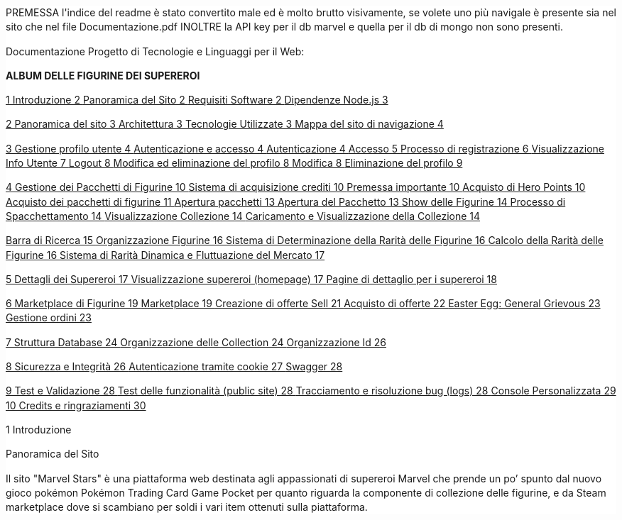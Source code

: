 ﻿PREMESSA l'indice del readme è stato convertito male ed è molto brutto visivamente, se volete uno più navigale è presente sia nel sito che nel file Documentazione.pdf
INOLTRE la API key per il db marvel e quella per il db di mongo non sono presenti.

Documentazione Progetto di Tecnologie e Linguaggi per il Web: 

**ALBUM DELLE FIGURINE DEI SUPEREROI** 

[1 Introduzione  2 ](#_page1_x54.00_y465.92)[Panoramica del Sito  2 ](#_page1_x54.00_y504.92)[Requisiti Software  2 ](#_page1_x54.00_y671.92)[Dipendenze Node.js  3](#_page2_x54.00_y92.92)

[2 Panoramica del sito  3 ](#_page2_x54.00_y474.92)[Architettura  3 ](#_page2_x54.00_y513.92)[Tecnologie Utilizzate  3 ](#_page2_x54.00_y695.92)[Mappa del sito di navigazione  4](#_page3_x54.00_y192.92)

[3 Gestione profilo utente  4 ](#_page3_x54.00_y642.92)[Autenticazione e accesso  4 ](#_page3_x54.00_y681.92)[Autenticazione  4 ](#_page3_x54.00_y709.92)[Accesso  5 ](#_page4_x54.00_y353.92)[Processo di registrazione  6 ](#_page5_x54.00_y346.92)[Visualizzazione Info Utente  7 ](#_page6_x54.00_y361.92)[Logout  8 ](#_page7_x54.00_y383.92)[Modifica ed eliminazione del profilo  8 ](#_page7_x54.00_y705.92)[Modifica  8 ](#_page7_x54.00_y729.92)[Eliminazione del profilo  9](#_page8_x54.00_y583.92)

[4 Gestione dei Pacchetti di Figurine  10 ](#_page9_x54.00_y356.92)[Sistema di acquisizione crediti  10 ](#_page9_x54.00_y395.92)[Premessa importante  10 ](#_page9_x54.00_y423.92)[Acquisto di Hero Points  10 ](#_page9_x54.00_y607.92)[Acquisto dei pacchetti di figurine  11 ](#_page10_x54.00_y292.92)[Apertura pacchetti  13 ](#_page12_x54.00_y70.92)[Apertura del Pacchetto  13 ](#_page12_x54.00_y371.92)[Show delle Figurine  14 ](#_page13_x54.00_y106.92)[Processo di Spacchettamento  14 ](#_page13_x54.00_y249.92)[Visualizzazione Collezione  14 ](#_page13_x54.00_y526.92)[Caricamento e Visualizzazione della Collezione  14](#_page13_x54.00_y612.92)

[Barra di Ricerca  15 ](#_page14_x54.00_y397.92)[Organizzazione Figurine  16 ](#_page15_x54.00_y487.92)[Sistema di Determinazione della Rarità delle Figurine  16 ](#_page15_x54.00_y510.92)[Calcolo della Rarità delle Figurine  16 ](#_page15_x54.00_y659.92)[Sistema di Rarità Dinamica e Fluttuazione del Mercato  17](#_page16_x54.00_y147.92)

[5 Dettagli dei Supereroi  17 ](#_page16_x54.00_y388.92)[Visualizzazione supereroi (homepage)  17 ](#_page16_x54.00_y427.92)[Pagine di dettaglio per i supereroi  18](#_page17_x54.00_y720.92)

[6 Marketplace di Figurine  19 ](#_page18_x54.00_y702.92)[Marketplace  19 ](#_page18_x54.00_y741.92)[Creazione di offerte Sell  21 ](#_page20_x54.00_y419.92)[Acquisto di offerte  22 ](#_page21_x54.00_y379.92)[Easter Egg: General Grievous  23 ](#_page22_x54.00_y285.92)[Gestione ordini  23](#_page22_x54.00_y599.92)

[7 Struttura Database  24 ](#_page23_x54.00_y403.92)[Organizzazione delle Collection  24 ](#_page23_x54.00_y442.92)[Organizzazione Id  26](#_page25_x54.00_y157.92)

[8 Sicurezza e Integrità  26 ](#_page25_x54.00_y637.92)[Autenticazione tramite cookie  27 ](#_page26_x54.00_y176.92)[Swagger  28](#_page27_x54.00_y70.92)

[9 Test e Validazione  28 ](#_page27_x54.00_y151.92)[Test delle funzionalità (public site)  28 ](#_page27_x54.00_y190.92)[Tracciamento e risoluzione bug (logs)  28 ](#_page27_x54.00_y424.92)[Console Personalizzata  29 ](#_page28_x54.00_y537.92)[10 Credits e ringraziamenti  30](#_page29_x54.00_y234.92)

<a name="_page1_x54.00_y465.92"></a>1 Introduzione 

<a name="_page1_x54.00_y504.92"></a>Panoramica del Sito 

Il sito "Marvel Stars" è una piattaforma web destinata agli appassionati di supereroi Marvel che prende un po’ spunto dal nuovo gioco pokémon Pokémon Trading Card Game Pocket per quanto riguarda la componente di collezione delle figurine, e da Steam marketplace dove si scambiano per soldi i vari item ottenuti sulla piattaforma.  
